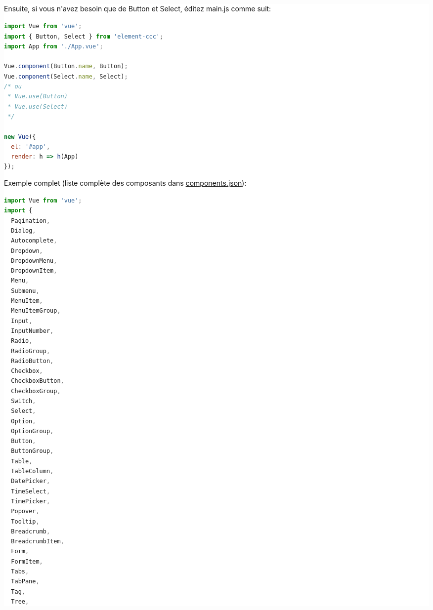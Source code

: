 
Ensuite, si vous n'avez besoin que de Button et Select, éditez main.js comme suit:

```javascript
import Vue from 'vue';
import { Button, Select } from 'element-ccc';
import App from './App.vue';

Vue.component(Button.name, Button);
Vue.component(Select.name, Select);
/* ou
 * Vue.use(Button)
 * Vue.use(Select)
 */

new Vue({
  el: '#app',
  render: h => h(App)
});
```

Exemple complet (liste complète des composants dans [components.json](https://github.com/ElemeFE/element/blob/master/components.json)):

```javascript
import Vue from 'vue';
import {
  Pagination,
  Dialog,
  Autocomplete,
  Dropdown,
  DropdownMenu,
  DropdownItem,
  Menu,
  Submenu,
  MenuItem,
  MenuItemGroup,
  Input,
  InputNumber,
  Radio,
  RadioGroup,
  RadioButton,
  Checkbox,
  CheckboxButton,
  CheckboxGroup,
  Switch,
  Select,
  Option,
  OptionGroup,
  Button,
  ButtonGroup,
  Table,
  TableColumn,
  DatePicker,
  TimeSelect,
  TimePicker,
  Popover,
  Tooltip,
  Breadcrumb,
  BreadcrumbItem,
  Form,
  FormItem,
  Tabs,
  TabPane,
  Tag,
  Tree,
```